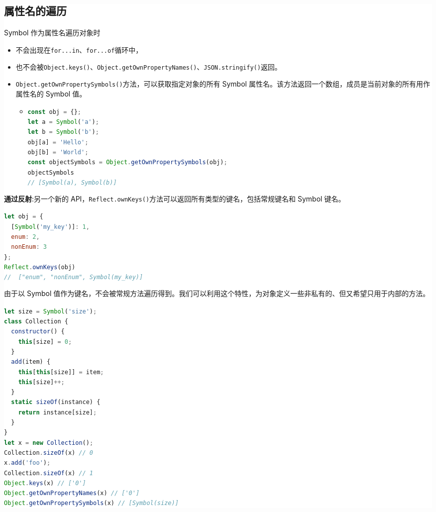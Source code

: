 ## 属性名的遍历

Symbol 作为属性名遍历对象时

- 不会出现在`for...in`、`for...of`循环中，

- 也不会被`Object.keys()`、`Object.getOwnPropertyNames()`、`JSON.stringify()`返回。

- `Object.getOwnPropertySymbols()`方法，可以获取指定对象的所有 Symbol 属性名。该方法返回一个数组，成员是当前对象的所有用作属性名的 Symbol 值。

  - ```js
    const obj = {};
    let a = Symbol('a');
    let b = Symbol('b');
    obj[a] = 'Hello';
    obj[b] = 'World';
    const objectSymbols = Object.getOwnPropertySymbols(obj);
    objectSymbols
    // [Symbol(a), Symbol(b)]
    ```

**通过反射**:另一个新的 API，`Reflect.ownKeys()`方法可以返回所有类型的键名，包括常规键名和 Symbol 键名。

```js
let obj = {
  [Symbol('my_key')]: 1,
  enum: 2,
  nonEnum: 3
};
Reflect.ownKeys(obj)
//  ["enum", "nonEnum", Symbol(my_key)]
```

由于以 Symbol 值作为键名，不会被常规方法遍历得到。我们可以利用这个特性，为对象定义一些非私有的、但又希望只用于内部的方法。

```js
let size = Symbol('size');
class Collection {
  constructor() {
    this[size] = 0;
  }
  add(item) {
    this[this[size]] = item;
    this[size]++;
  }
  static sizeOf(instance) {
    return instance[size];
  }
}
let x = new Collection();
Collection.sizeOf(x) // 0
x.add('foo');
Collection.sizeOf(x) // 1
Object.keys(x) // ['0']
Object.getOwnPropertyNames(x) // ['0']
Object.getOwnPropertySymbols(x) // [Symbol(size)]
```
